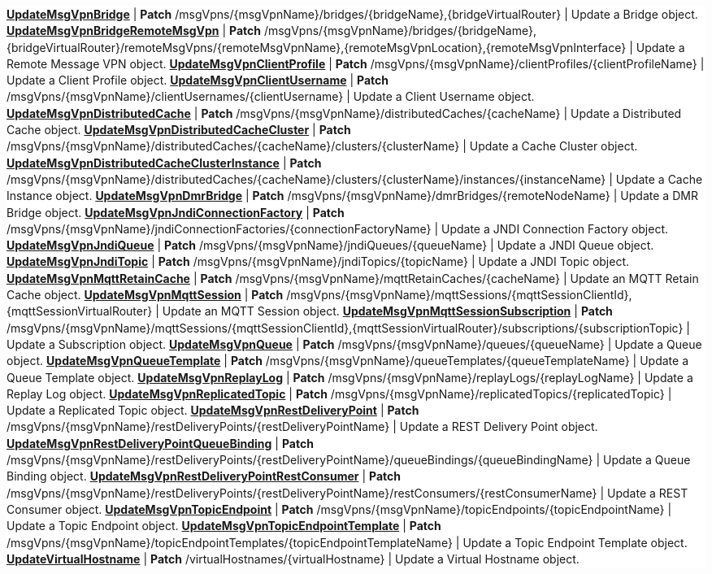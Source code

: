 [**UpdateMsgVpnBridge**](AllApi.md#UpdateMsgVpnBridge) | **Patch** /msgVpns/{msgVpnName}/bridges/{bridgeName},{bridgeVirtualRouter} | Update a Bridge object.
[**UpdateMsgVpnBridgeRemoteMsgVpn**](AllApi.md#UpdateMsgVpnBridgeRemoteMsgVpn) | **Patch** /msgVpns/{msgVpnName}/bridges/{bridgeName},{bridgeVirtualRouter}/remoteMsgVpns/{remoteMsgVpnName},{remoteMsgVpnLocation},{remoteMsgVpnInterface} | Update a Remote Message VPN object.
[**UpdateMsgVpnClientProfile**](AllApi.md#UpdateMsgVpnClientProfile) | **Patch** /msgVpns/{msgVpnName}/clientProfiles/{clientProfileName} | Update a Client Profile object.
[**UpdateMsgVpnClientUsername**](AllApi.md#UpdateMsgVpnClientUsername) | **Patch** /msgVpns/{msgVpnName}/clientUsernames/{clientUsername} | Update a Client Username object.
[**UpdateMsgVpnDistributedCache**](AllApi.md#UpdateMsgVpnDistributedCache) | **Patch** /msgVpns/{msgVpnName}/distributedCaches/{cacheName} | Update a Distributed Cache object.
[**UpdateMsgVpnDistributedCacheCluster**](AllApi.md#UpdateMsgVpnDistributedCacheCluster) | **Patch** /msgVpns/{msgVpnName}/distributedCaches/{cacheName}/clusters/{clusterName} | Update a Cache Cluster object.
[**UpdateMsgVpnDistributedCacheClusterInstance**](AllApi.md#UpdateMsgVpnDistributedCacheClusterInstance) | **Patch** /msgVpns/{msgVpnName}/distributedCaches/{cacheName}/clusters/{clusterName}/instances/{instanceName} | Update a Cache Instance object.
[**UpdateMsgVpnDmrBridge**](AllApi.md#UpdateMsgVpnDmrBridge) | **Patch** /msgVpns/{msgVpnName}/dmrBridges/{remoteNodeName} | Update a DMR Bridge object.
[**UpdateMsgVpnJndiConnectionFactory**](AllApi.md#UpdateMsgVpnJndiConnectionFactory) | **Patch** /msgVpns/{msgVpnName}/jndiConnectionFactories/{connectionFactoryName} | Update a JNDI Connection Factory object.
[**UpdateMsgVpnJndiQueue**](AllApi.md#UpdateMsgVpnJndiQueue) | **Patch** /msgVpns/{msgVpnName}/jndiQueues/{queueName} | Update a JNDI Queue object.
[**UpdateMsgVpnJndiTopic**](AllApi.md#UpdateMsgVpnJndiTopic) | **Patch** /msgVpns/{msgVpnName}/jndiTopics/{topicName} | Update a JNDI Topic object.
[**UpdateMsgVpnMqttRetainCache**](AllApi.md#UpdateMsgVpnMqttRetainCache) | **Patch** /msgVpns/{msgVpnName}/mqttRetainCaches/{cacheName} | Update an MQTT Retain Cache object.
[**UpdateMsgVpnMqttSession**](AllApi.md#UpdateMsgVpnMqttSession) | **Patch** /msgVpns/{msgVpnName}/mqttSessions/{mqttSessionClientId},{mqttSessionVirtualRouter} | Update an MQTT Session object.
[**UpdateMsgVpnMqttSessionSubscription**](AllApi.md#UpdateMsgVpnMqttSessionSubscription) | **Patch** /msgVpns/{msgVpnName}/mqttSessions/{mqttSessionClientId},{mqttSessionVirtualRouter}/subscriptions/{subscriptionTopic} | Update a Subscription object.
[**UpdateMsgVpnQueue**](AllApi.md#UpdateMsgVpnQueue) | **Patch** /msgVpns/{msgVpnName}/queues/{queueName} | Update a Queue object.
[**UpdateMsgVpnQueueTemplate**](AllApi.md#UpdateMsgVpnQueueTemplate) | **Patch** /msgVpns/{msgVpnName}/queueTemplates/{queueTemplateName} | Update a Queue Template object.
[**UpdateMsgVpnReplayLog**](AllApi.md#UpdateMsgVpnReplayLog) | **Patch** /msgVpns/{msgVpnName}/replayLogs/{replayLogName} | Update a Replay Log object.
[**UpdateMsgVpnReplicatedTopic**](AllApi.md#UpdateMsgVpnReplicatedTopic) | **Patch** /msgVpns/{msgVpnName}/replicatedTopics/{replicatedTopic} | Update a Replicated Topic object.
[**UpdateMsgVpnRestDeliveryPoint**](AllApi.md#UpdateMsgVpnRestDeliveryPoint) | **Patch** /msgVpns/{msgVpnName}/restDeliveryPoints/{restDeliveryPointName} | Update a REST Delivery Point object.
[**UpdateMsgVpnRestDeliveryPointQueueBinding**](AllApi.md#UpdateMsgVpnRestDeliveryPointQueueBinding) | **Patch** /msgVpns/{msgVpnName}/restDeliveryPoints/{restDeliveryPointName}/queueBindings/{queueBindingName} | Update a Queue Binding object.
[**UpdateMsgVpnRestDeliveryPointRestConsumer**](AllApi.md#UpdateMsgVpnRestDeliveryPointRestConsumer) | **Patch** /msgVpns/{msgVpnName}/restDeliveryPoints/{restDeliveryPointName}/restConsumers/{restConsumerName} | Update a REST Consumer object.
[**UpdateMsgVpnTopicEndpoint**](AllApi.md#UpdateMsgVpnTopicEndpoint) | **Patch** /msgVpns/{msgVpnName}/topicEndpoints/{topicEndpointName} | Update a Topic Endpoint object.
[**UpdateMsgVpnTopicEndpointTemplate**](AllApi.md#UpdateMsgVpnTopicEndpointTemplate) | **Patch** /msgVpns/{msgVpnName}/topicEndpointTemplates/{topicEndpointTemplateName} | Update a Topic Endpoint Template object.
[**UpdateVirtualHostname**](AllApi.md#UpdateVirtualHostname) | **Patch** /virtualHostnames/{virtualHostname} | Update a Virtual Hostname object.

